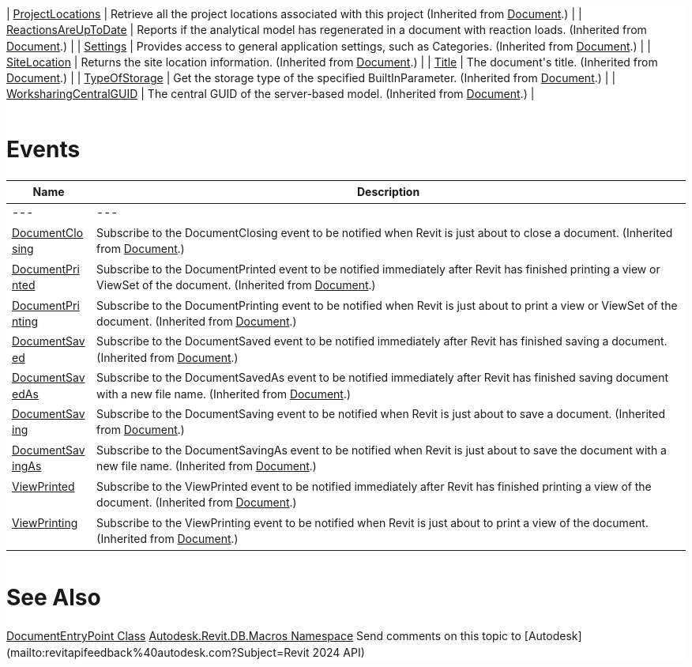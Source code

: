 | [ProjectLocations](87be3885-b1aa-ba8c-f82e-a5a0f7455c3a.md "ProjectLocations Property") | Retrieve all the project locations associated with this project (Inherited from [Document](db03274b-a107-aa32-9034-f3e0df4bb1ec.md "Document Class").) |
| [ReactionsAreUpToDate](55afb606-0de5-3f44-04e7-ccbe4a852c6a.md "ReactionsAreUpToDate Property") | Reports if the analytical model has regenerated in a document with reaction loads. (Inherited from [Document](db03274b-a107-aa32-9034-f3e0df4bb1ec.md "Document Class").) |
| [Settings](1581b3ec-eaef-9ad9-3d57-cf75a4f09b58.md "Settings Property") | Provides access to general application settings, such as Categories. (Inherited from [Document](db03274b-a107-aa32-9034-f3e0df4bb1ec.md "Document Class").) |
| [SiteLocation](0567eac8-811f-aed3-1ef3-c909992ceca7.md "SiteLocation Property") | Returns the site location information. (Inherited from [Document](db03274b-a107-aa32-9034-f3e0df4bb1ec.md "Document Class").) |
| [Title](4cee7916-d799-fc83-daf3-97cb03900b72.md "Title Property") | The document's title.  (Inherited from [Document](db03274b-a107-aa32-9034-f3e0df4bb1ec.md "Document Class").) |
| [TypeOfStorage](895089ae-ad3f-200e-fa73-36979efd9ac8.md "TypeOfStorage Property") | Get the storage type of the specified BuiltInParameter. (Inherited from [Document](db03274b-a107-aa32-9034-f3e0df4bb1ec.md "Document Class").) |
| [WorksharingCentralGUID](93287b85-2c12-ff55-177e-2a419fa893df.md "WorksharingCentralGUID Property") | The central GUID of the server-based model.  (Inherited from [Document](db03274b-a107-aa32-9034-f3e0df4bb1ec.md "Document Class").) |

# Events
| Name | Description |
| --- | --- |
| --- | --- | --- |
| [DocumentClosing](8f200255-a515-0c02-656b-b241e0011228.md "DocumentClosing Event") | Subscribe to the DocumentClosing event to be notified when Revit is just about to close a document.  (Inherited from [Document](db03274b-a107-aa32-9034-f3e0df4bb1ec.md "Document Class").) |
| [DocumentPrinted](8d74cf02-9271-3c6c-00f5-bc7b48d52c56.md "DocumentPrinted Event") | Subscribe to the DocumentPrinted event to be notified immediately after Revit has finished printing a view or ViewSet of the document.  (Inherited from [Document](db03274b-a107-aa32-9034-f3e0df4bb1ec.md "Document Class").) |
| [DocumentPrinting](77aa9939-8f41-1725-80dc-864ca1f7a49c.md "DocumentPrinting Event") | Subscribe to the DocumentPrinting event to be notified when Revit is just about to print a view or ViewSet of the document.  (Inherited from [Document](db03274b-a107-aa32-9034-f3e0df4bb1ec.md "Document Class").) |
| [DocumentSaved](2f482b62-410e-2db9-b6b9-c64abedcbc4c.md "DocumentSaved Event") | Subscribe to the DocumentSaved event to be notified immediately after Revit has finished saving a document.  (Inherited from [Document](db03274b-a107-aa32-9034-f3e0df4bb1ec.md "Document Class").) |
| [DocumentSavedAs](7ace570d-870f-be20-e493-e80ffa27f454.md "DocumentSavedAs Event") | Subscribe to the DocumentSavedAs event to be notified immediately after Revit has finished saving document with a new file name.  (Inherited from [Document](db03274b-a107-aa32-9034-f3e0df4bb1ec.md "Document Class").) |
| [DocumentSaving](26a118b5-c583-a9b2-c935-c11b270e140e.md "DocumentSaving Event") | Subscribe to the DocumentSaving event to be notified when Revit is just about to save a document.  (Inherited from [Document](db03274b-a107-aa32-9034-f3e0df4bb1ec.md "Document Class").) |
| [DocumentSavingAs](e46e0d8f-5bcb-46bf-5def-03af68327b9e.md "DocumentSavingAs Event") | Subscribe to the DocumentSavingAs event to be notified when Revit is just about to save the document with a new file name.  (Inherited from [Document](db03274b-a107-aa32-9034-f3e0df4bb1ec.md "Document Class").) |
| [ViewPrinted](ace39293-a976-d22b-4798-42bb8e82b307.md "ViewPrinted Event") | Subscribe to the ViewPrinted event to be notified immediately after Revit has finished printing a view of the document.  (Inherited from [Document](db03274b-a107-aa32-9034-f3e0df4bb1ec.md "Document Class").) |
| [ViewPrinting](941de0b6-a0f9-eb5a-5f25-9aa4d9da699a.md "ViewPrinting Event") | Subscribe to the ViewPrinting event to be notified when Revit is just about to print a view of the document.  (Inherited from [Document](db03274b-a107-aa32-9034-f3e0df4bb1ec.md "Document Class").) |

# See Also
[DocumentEntryPoint Class](99996ba9-d1a7-d27e-c0ce-eb271a4c35bb.md "DocumentEntryPoint Class")
[Autodesk.Revit.DB.Macros Namespace](8b8f9876-f4c2-abff-fc5b-79e337d84e01.md "Autodesk.Revit.DB.Macros Namespace")
Send comments on this topic to [Autodesk](mailto:revitapifeedback%40autodesk.com?Subject=Revit 2024 API)
